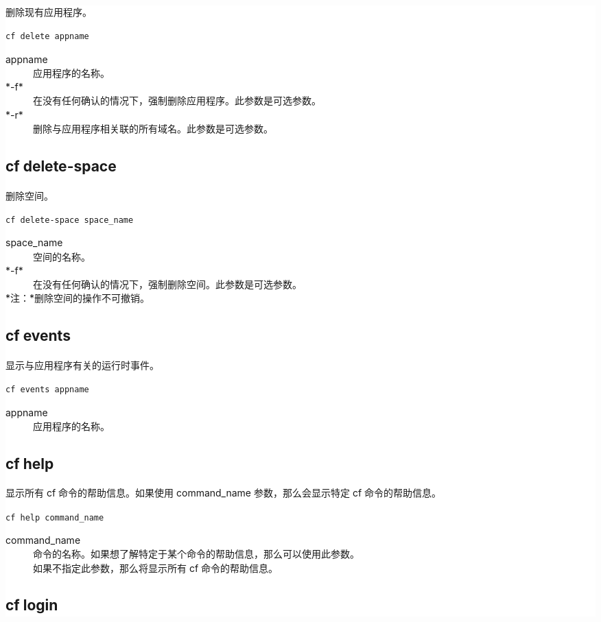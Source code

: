 删除现有应用程序。
```
cf delete appname
```
<dl>
<dt>appname</dt>
<dd>应用程序的名称。<dd>
<dt>*-f*</dt>
<dd>在没有任何确认的情况下，强制删除应用程序。此参数是可选参数。</dd>
<dt>*-r*</dt>
<dd>删除与应用程序相关联的所有域名。此参数是可选参数。</dd>
</dl>

## cf delete-space

删除空间。
```
cf delete-space space_name
```
<dl>
<dt>space_name</dt>
<dd>空间的名称。</dd>
<dt>*-f*</dt>
<dd>在没有任何确认的情况下，强制删除空间。此参数是可选参数。</dd>
*注：*删除空间的操作不可撤销。</dl>

## cf events

显示与应用程序有关的运行时事件。
```
cf events appname
```
<dl>
<dt>appname</dt>
<dd>应用程序的名称。</dd>
</dl>

## cf help

显示所有 cf 命令的帮助信息。如果使用 command_name 参数，那么会显示特定 cf 命令的帮助信息。
```
cf help command_name
```
<dl>
<dt>command_name</dt>
<dd>命令的名称。如果想了解特定于某个命令的帮助信息，那么可以使用此参数。</dd>
<dd>如果不指定此参数，那么将显示所有 cf 命令的帮助信息。</dd>
</dl>


## cf login
